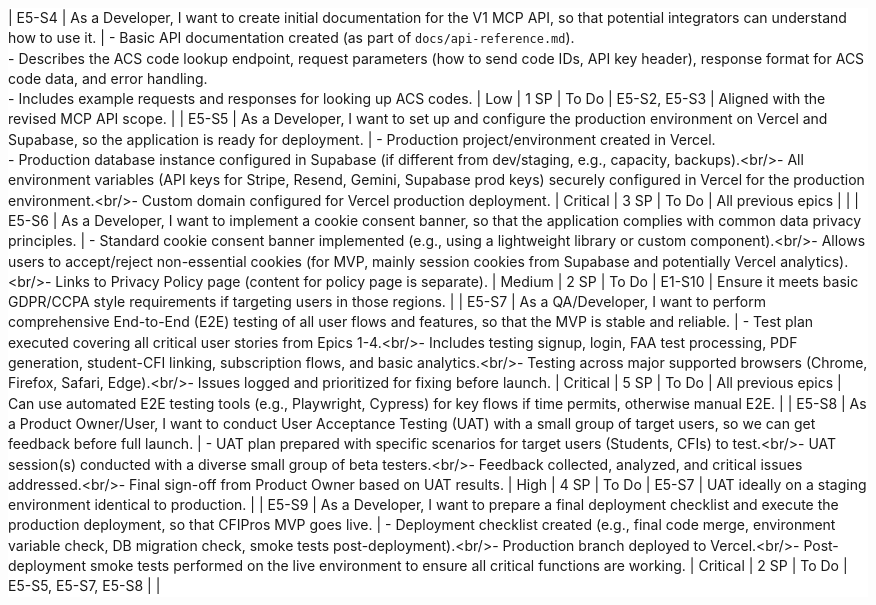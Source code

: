 | E5-S4    | As a Developer, I want to create initial documentation for the V1 MCP API, so that potential integrators can understand how to use it.                                     | - Basic API documentation created (as part of `docs/api-reference.md`).<br/>- Describes the ACS code lookup endpoint, request parameters (how to send code IDs, API key header), response format for ACS code data, and error handling.<br/>- Includes example requests and responses for looking up ACS codes.                                                                                                                                                                                                  | Low      | 1 SP     | To Do  | E5-S2, E5-S3                            | Aligned with the revised MCP API scope.                                                                               |
| E5-S5    | As a Developer, I want to set up and configure the production environment on Vercel and Supabase, so the application is ready for deployment.                              | - Production project/environment created in Vercel.<br/>- Production database instance configured in Supabase (if different from dev/staging, e.g., capacity, backups).\<br/>- All environment variables (API keys for Stripe, Resend, Gemini, Supabase prod keys) securely configured in Vercel for the production environment.\<br/>- Custom domain configured for Vercel production deployment.                                                                                                               | Critical | 3 SP     | To Do  | All previous epics                      |                                                                                                                       |
| E5-S6    | As a Developer, I want to implement a cookie consent banner, so that the application complies with common data privacy principles.                                         | - Standard cookie consent banner implemented (e.g., using a lightweight library or custom component).\<br/>- Allows users to accept/reject non-essential cookies (for MVP, mainly session cookies from Supabase and potentially Vercel analytics).\<br/>- Links to Privacy Policy page (content for policy page is separate).                                                                                                                                                                                    | Medium   | 2 SP     | To Do  | E1-S10                                  | Ensure it meets basic GDPR/CCPA style requirements if targeting users in those regions.                               |
| E5-S7    | As a QA/Developer, I want to perform comprehensive End-to-End (E2E) testing of all user flows and features, so that the MVP is stable and reliable.                        | - Test plan executed covering all critical user stories from Epics 1-4.\<br/>- Includes testing signup, login, FAA test processing, PDF generation, student-CFI linking, subscription flows, and basic analytics.\<br/>- Testing across major supported browsers (Chrome, Firefox, Safari, Edge).\<br/>- Issues logged and prioritized for fixing before launch.                                                                                                                                                 | Critical | 5 SP     | To Do  | All previous epics                      | Can use automated E2E testing tools (e.g., Playwright, Cypress) for key flows if time permits, otherwise manual E2E.  |
| E5-S8    | As a Product Owner/User, I want to conduct User Acceptance Testing (UAT) with a small group of target users, so we can get feedback before full launch.                    | - UAT plan prepared with specific scenarios for target users (Students, CFIs) to test.\<br/>- UAT session(s) conducted with a diverse small group of beta testers.\<br/>- Feedback collected, analyzed, and critical issues addressed.\<br/>- Final sign-off from Product Owner based on UAT results.                                                                                                                                                                                                            | High     | 4 SP     | To Do  | E5-S7                                   | UAT ideally on a staging environment identical to production.                                                         |
| E5-S9    | As a Developer, I want to prepare a final deployment checklist and execute the production deployment, so that CFIPros MVP goes live.                                       | - Deployment checklist created (e.g., final code merge, environment variable check, DB migration check, smoke tests post-deployment).\<br/>- Production branch deployed to Vercel.\<br/>- Post-deployment smoke tests performed on the live environment to ensure all critical functions are working.                                                                                                                                                                                                            | Critical | 2 SP     | To Do  | E5-S5, E5-S7, E5-S8                     |                                                                                                                       |